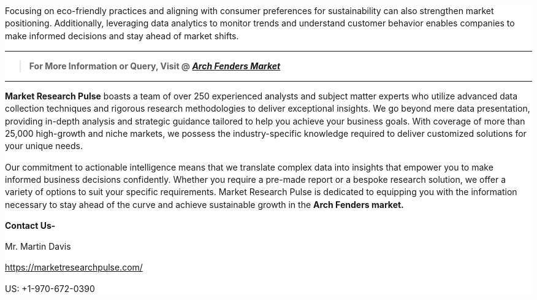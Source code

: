 Focusing on eco-friendly practices and aligning with consumer preferences for sustainability can also strengthen market positioning. Additionally, leveraging data analytics to monitor trends and understand customer behavior enables companies to make informed decisions and stay ahead of market shifts.</p><hr /><blockquote><p><strong>For More Information or Query, Visit @&nbsp;<em><a href="https://marketresearchpulse.com/report/106269/arch-fenders-market?utm_source=Linkedin&utm_medium=0114">Arch Fenders Market</a></em></strong></p></blockquote><hr /><p><strong>Market Research Pulse</strong> boasts a team of over 250 experienced analysts and subject matter experts who utilize advanced data collection techniques and rigorous research methodologies to deliver exceptional insights. We go beyond mere data presentation, providing in-depth analysis and strategic guidance tailored to help you achieve your business goals. With coverage of more than 25,000 high-growth and niche markets, we possess the industry-specific knowledge required to deliver customized solutions for your unique needs.</p><p>Our commitment to actionable intelligence means that we translate complex data into insights that empower you to make informed business decisions confidently. Whether you require a pre-made report or a bespoke research solution, we offer a variety of options to suit your specific requirements. Market Research Pulse is dedicated to equipping you with the information necessary to stay ahead of the curve and achieve sustainable growth in the <strong>Arch Fenders market.</strong></p><p><strong>Contact Us-</strong></p><p>Mr. Martin Davis</p><p>https://marketresearchpulse.com/</p><p>US: +1-970-672-0390</p>
